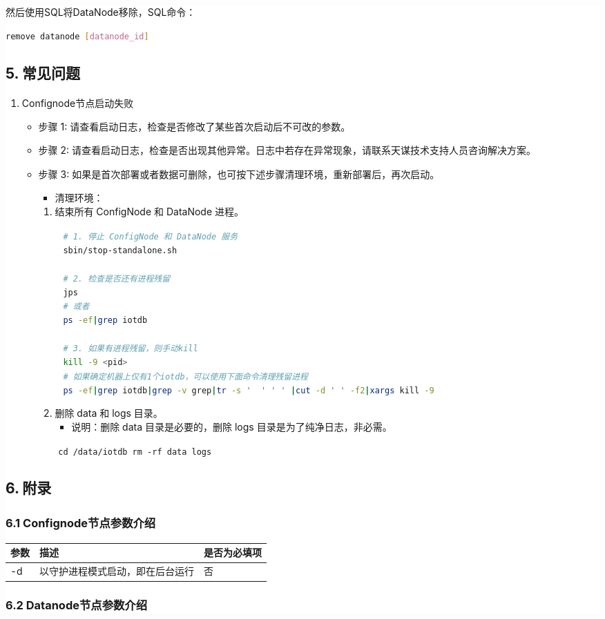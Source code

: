 然后使用SQL将DataNode移除，SQL命令：

```Bash
remove datanode [datanode_id]
```

## 5. 常见问题

1. Confignode节点启动失败
   - 步骤 1: 请查看启动日志，检查是否修改了某些首次启动后不可改的参数。
   - 步骤 2: 请查看启动日志，检查是否出现其他异常。日志中若存在异常现象，请联系天谋技术支持人员咨询解决方案。
   -  步骤 3: 如果是首次部署或者数据可删除，也可按下述步骤清理环境，重新部署后，再次启动。
        - 清理环境：

         1. 结束所有 ConfigNode 和 DataNode 进程。
        ```Bash
             # 1. 停止 ConfigNode 和 DataNode 服务
             sbin/stop-standalone.sh
            
             # 2. 检查是否还有进程残留
             jps
             # 或者
             ps -ef|grep iotdb
            
             # 3. 如果有进程残留，则手动kill
             kill -9 <pid>
             # 如果确定机器上仅有1个iotdb，可以使用下面命令清理残留进程
             ps -ef|grep iotdb|grep -v grep|tr -s '  ' ' ' |cut -d ' ' -f2|xargs kill -9
        ```

         2. 删除 data 和 logs 目录。
            - 说明：删除 data 目录是必要的，删除 logs 目录是为了纯净日志，非必需。
        ```shell
            cd /data/iotdb rm -rf data logs
        ```
## 6. 附录

### 6.1 Confignode节点参数介绍

| 参数 | 描述                             | 是否为必填项 |
| :--- | :------------------------------- | :----------- |
| -d   | 以守护进程模式启动，即在后台运行 | 否           |

### 6.2 Datanode节点参数介绍
